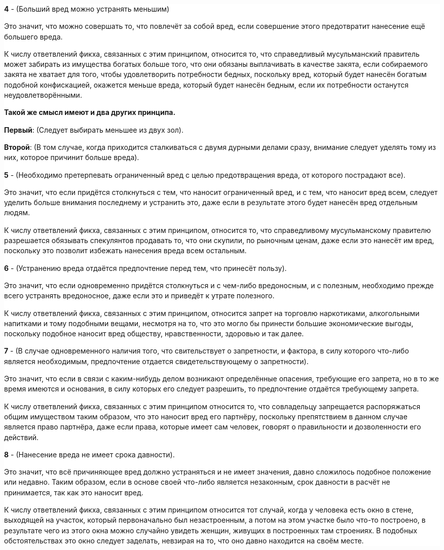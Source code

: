 **4** - (Больший вред можно устранять меньшим)

Это значит, что можно совершать то, что повлечёт за собой вред, если совершение этого предотвратит нанесение ещё большего вреда.

К числу ответвлений фикха, связанных с этим принципом, относится то, что справедливый мусульманский правитель может забирать из имущества богатых больше того, что они обязаны выплачивать в качестве закята, если собираемого закята не хватает для того, чтобы удовлетворить потребности бедных, поскольку вред, который будет нанесён богатым подобной конфискацией, окажется меньше вреда, который будет нанесён бедным, если их потребности останутся неудовлетворёнными.

**Такой же смысл имеют и два других принципа.**

**Первый**: (Следует выбирать меньшее из двух зол).

**Второй**: (В том случае, когда приходится сталкиваться с двумя дурными делами сразу, внимание следует уделять тому из них, которое причинит больше вреда).

**5** - (Необходимо претерпевать ограниченный вред с целью предотвращения вреда, от которого пострадают все).

Это значит, что если придётся столкнуться с тем, что наносит ограниченный вред, и с тем, что наносит вред всем, следует уделить больше внимания последнему и устранить это, даже если в результате этого будет нанесён вред отдельным людям.

К числу ответвлений фикха, связанных с этим принципом, относится то, что справедливому мусульманскому правителю разрешается обязывать спекулянтов продавать то, что они скупили, по рыночным ценам, даже если это нанесёт им вред, поскольку это позволит избежать нанесения вреда всем остальным.

**6** - (Устранению вреда отдаётся предпочтение перед тем, что принесёт пользу).

Это значит, что если одновременно придётся столкнуться и с чем-либо вредоносным, и с полезным, необходимо прежде всего устранять вредоносное, даже если это и приведёт к утрате полезного.

К числу ответвлений фикха, связанных с этим принципом, относится запрет на торговлю наркотиками, алкогольными напитками и тому подобными вещами, несмотря на то, что это могло бы принести большие экономические выгоды, поскольку подобное наносит вред обществу, нравственности, здоровью и так далее.

**7** - (В случае одновременного наличия того, что свительствует о запретности, и фактора, в силу которого что-либо является необходимым, предпочтение отдается свидетельствующему о запретности).

Это значит, что если в связи с каким-нибудь делом возникают определённые опасения, требующие его запрета, но в то же время имеются и основания, в силу которых его следует разрешить, то предпочтение отдаётся требующему запрета.

К числу ответвлений фикха, связанных с этим принципом относится то, что совладельцу запрещается распоряжаться общим имуществом таким образом, что это наносит вред его партнёру, поскольку препятствием в данном случае является право партнёра, даже если права, которые имеет сам человек, говорят о правильности и дозволенности его действий.

**8** - (Нанесение вреда не имеет срока давности).

Это значит, что всё причиняющее вред должно устраняться и не имеет значения, давно сложилось подобное положение или недавно. Таким образом, если в основе своей что-либо является незаконным, срок давности в расчёт не принимается, так как это наносит вред.

К числу ответвлений фикха, связанных с этим принципом относится тот случай, когда у человека есть окно в стене, выходящей на участок, который первоначально был незастроенным, а потом на этом участке было что-то построено, в результате чего из этого окна можно случайно увидеть женщин, живущих в построенных там строениях. В подобных обстоятельствах это окно следует заделать, невзирая на то, что оно давно находится на своём месте.
